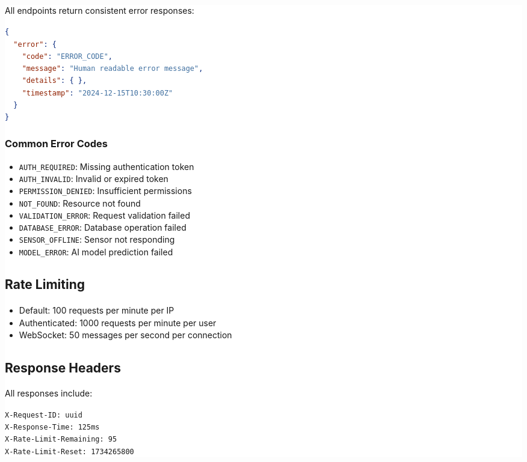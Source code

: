All endpoints return consistent error responses:

```json
{
  "error": {
    "code": "ERROR_CODE",
    "message": "Human readable error message",
    "details": { },
    "timestamp": "2024-12-15T10:30:00Z"
  }
}
```

### Common Error Codes
- `AUTH_REQUIRED`: Missing authentication token
- `AUTH_INVALID`: Invalid or expired token
- `PERMISSION_DENIED`: Insufficient permissions
- `NOT_FOUND`: Resource not found
- `VALIDATION_ERROR`: Request validation failed
- `DATABASE_ERROR`: Database operation failed
- `SENSOR_OFFLINE`: Sensor not responding
- `MODEL_ERROR`: AI model prediction failed

## Rate Limiting

- Default: 100 requests per minute per IP
- Authenticated: 1000 requests per minute per user
- WebSocket: 50 messages per second per connection

## Response Headers

All responses include:
```http
X-Request-ID: uuid
X-Response-Time: 125ms
X-Rate-Limit-Remaining: 95
X-Rate-Limit-Reset: 1734265800
```